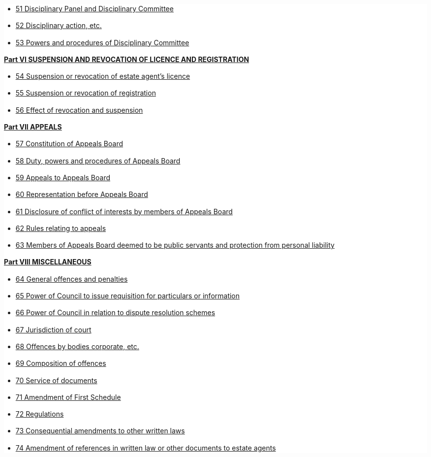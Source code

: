 - [51 Disciplinary Panel and Disciplinary Committee](#Disciplinary-Panel-and-Disciplinary-Committee)

- [52 Disciplinary action, etc.](#Disciplinary-action-etc)

- [53 Powers and procedures of Disciplinary Committee](#Powers-and-procedures-of-Disciplinary-Committee)

[**Part VI SUSPENSION AND REVOCATION OF LICENCE AND REGISTRATION**](#Part-VI)

- [54 Suspension or revocation of estate agent’s licence](#Suspension-or-revocation-of-estate-agent’s-licence)

- [55 Suspension or revocation of registration](#Suspension-or-revocation-of-registration)

- [56 Effect of revocation and suspension](#Effect-of-revocation-and-suspension)

[**Part VII APPEALS**](#Part-VII)

- [57 Constitution of Appeals Board](#Constitution-of-Appeals-Board)

- [58 Duty, powers and procedures of Appeals Board](#Duty-powers-and-procedures-of-Appeals-Board)

- [59 Appeals to Appeals Board](#Appeals-to-Appeals-Board)

- [60 Representation before Appeals Board](#Representation-before-Appeals-Board)

- [61 Disclosure of conflict of interests by members of Appeals Board](#Disclosure-of-conflict-of-interests-by-members-of-Appeals-Board)

- [62 Rules relating to appeals](#Rules-relating-to-appeals)

- [63 Members of Appeals Board deemed to be public servants and protection from personal liability](#Members-of-Appeals-Board-deemed-to-be-public-servants-and-protection-from-personal-liability)

[**Part VIII MISCELLANEOUS**](#Part-VIII)

- [64 General offences and penalties](#General-offences-and-penalties)

- [65 Power of Council to issue requisition for particulars or information](#Power-of-Council-to-issue-requisition-for-particulars-or-information)

- [66 Power of Council in relation to dispute resolution schemes](#Power-of-Council-in-relation-to-dispute-resolution-schemes)

- [67 Jurisdiction of court](#Jurisdiction-of-court)

- [68 Offences by bodies corporate, etc.](#Offences-by-bodies-corporate-etc)

- [69 Composition of offences](#Composition-of-offences)

- [70 Service of documents](#Service-of-documents)

- [71 Amendment of First Schedule](#Amendment-of-First-Schedule)

- [72 Regulations](#Regulations)

- [73 Consequential amendments to other written laws](#Consequential-amendments-to-other-written-laws)

- [74 Amendment of references in written law or other documents to estate agents](#Amendment-of-references-in-written-law-or-other-documents-to-estate-agents)
